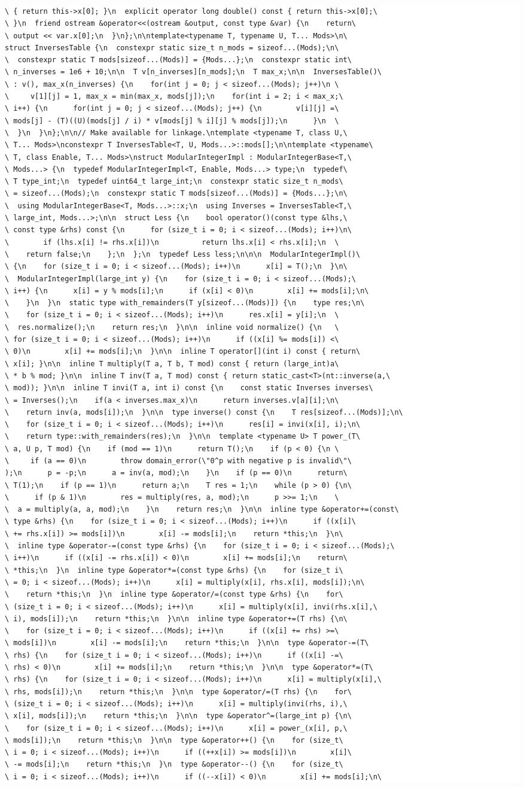     \ { return this->x[0]; }\n  explicit operator long double() const { return this->x[0];\
    \ }\n  friend ostream &operator<<(ostream &output, const type &var) {\n    return\
    \ output << var.x[0];\n  }\n};\n\ntemplate<typename T, typename U, T... Mods>\n\
    struct InversesTable {\n  constexpr static size_t n_mods = sizeof...(Mods);\n\
    \  constexpr static T mods[sizeof...(Mods)] = {Mods...};\n  constexpr static int\
    \ n_inverses = 1e6 + 10;\n\n  T v[n_inverses][n_mods];\n  T max_x;\n\n  InversesTable()\
    \ : v(), max_x(n_inverses) {\n    for(int j = 0; j < sizeof...(Mods); j++)\n \
    \     v[1][j] = 1, max_x = min(max_x, mods[j]);\n    for(int i = 2; i < max_x;\
    \ i++) {\n      for(int j = 0; j < sizeof...(Mods); j++) {\n        v[i][j] =\
    \ mods[j] - (T)((U)(mods[j] / i) * v[mods[j] % i][j] % mods[j]);\n      }\n  \
    \  }\n  }\n};\n\n// Make available for linkage.\ntemplate <typename T, class U,\
    \ T... Mods>\nconstexpr T InversesTable<T, U, Mods...>::mods[];\n\ntemplate <typename\
    \ T, class Enable, T... Mods>\nstruct ModularIntegerImpl : ModularIntegerBase<T,\
    \ Mods...> {\n  typedef ModularIntegerImpl<T, Enable, Mods...> type;\n  typedef\
    \ T type_int;\n  typedef uint64_t large_int;\n  constexpr static size_t n_mods\
    \ = sizeof...(Mods);\n  constexpr static T mods[sizeof...(Mods)] = {Mods...};\n\
    \  using ModularIntegerBase<T, Mods...>::x;\n  using Inverses = InversesTable<T,\
    \ large_int, Mods...>;\n\n  struct Less {\n    bool operator()(const type &lhs,\
    \ const type &rhs) const {\n      for (size_t i = 0; i < sizeof...(Mods); i++)\n\
    \        if (lhs.x[i] != rhs.x[i])\n          return lhs.x[i] < rhs.x[i];\n  \
    \    return false;\n    };\n  };\n  typedef Less less;\n\n\n  ModularIntegerImpl()\
    \ {\n    for (size_t i = 0; i < sizeof...(Mods); i++)\n      x[i] = T();\n  }\n\
    \  ModularIntegerImpl(large_int y) {\n    for (size_t i = 0; i < sizeof...(Mods);\
    \ i++) {\n      x[i] = y % mods[i];\n      if (x[i] < 0)\n        x[i] += mods[i];\n\
    \    }\n  }\n  static type with_remainders(T y[sizeof...(Mods)]) {\n    type res;\n\
    \    for (size_t i = 0; i < sizeof...(Mods); i++)\n      res.x[i] = y[i];\n  \
    \  res.normalize();\n    return res;\n  }\n\n  inline void normalize() {\n   \
    \ for (size_t i = 0; i < sizeof...(Mods); i++)\n      if ((x[i] %= mods[i]) <\
    \ 0)\n        x[i] += mods[i];\n  }\n\n  inline T operator[](int i) const { return\
    \ x[i]; }\n\n  inline T multiply(T a, T b, T mod) const { return (large_int)a\
    \ * b % mod; }\n\n  inline T inv(T a, T mod) const { return static_cast<T>(nt::inverse(a,\
    \ mod)); }\n\n  inline T invi(T a, int i) const {\n    const static Inverses inverses\
    \ = Inverses();\n    if(a < inverses.max_x)\n      return inverses.v[a][i];\n\
    \    return inv(a, mods[i]);\n  }\n\n  type inverse() const {\n    T res[sizeof...(Mods)];\n\
    \    for (size_t i = 0; i < sizeof...(Mods); i++)\n      res[i] = invi(x[i], i);\n\
    \    return type::with_remainders(res);\n  }\n\n  template <typename U> T power_(T\
    \ a, U p, T mod) {\n    if (mod == 1)\n      return T();\n    if (p < 0) {\n \
    \     if (a == 0)\n        throw domain_error(\"0^p with negative p is invalid\"\
    );\n      p = -p;\n      a = inv(a, mod);\n    }\n    if (p == 0)\n      return\
    \ T(1);\n    if (p == 1)\n      return a;\n    T res = 1;\n    while (p > 0) {\n\
    \      if (p & 1)\n        res = multiply(res, a, mod);\n      p >>= 1;\n    \
    \  a = multiply(a, a, mod);\n    }\n    return res;\n  }\n\n  inline type &operator+=(const\
    \ type &rhs) {\n    for (size_t i = 0; i < sizeof...(Mods); i++)\n      if ((x[i]\
    \ += rhs.x[i]) >= mods[i])\n        x[i] -= mods[i];\n    return *this;\n  }\n\
    \  inline type &operator-=(const type &rhs) {\n    for (size_t i = 0; i < sizeof...(Mods);\
    \ i++)\n      if ((x[i] -= rhs.x[i]) < 0)\n        x[i] += mods[i];\n    return\
    \ *this;\n  }\n  inline type &operator*=(const type &rhs) {\n    for (size_t i\
    \ = 0; i < sizeof...(Mods); i++)\n      x[i] = multiply(x[i], rhs.x[i], mods[i]);\n\
    \    return *this;\n  }\n  inline type &operator/=(const type &rhs) {\n    for\
    \ (size_t i = 0; i < sizeof...(Mods); i++)\n      x[i] = multiply(x[i], invi(rhs.x[i],\
    \ i), mods[i]);\n    return *this;\n  }\n\n  inline type &operator+=(T rhs) {\n\
    \    for (size_t i = 0; i < sizeof...(Mods); i++)\n      if ((x[i] += rhs) >=\
    \ mods[i])\n        x[i] -= mods[i];\n    return *this;\n  }\n\n  type &operator-=(T\
    \ rhs) {\n    for (size_t i = 0; i < sizeof...(Mods); i++)\n      if ((x[i] -=\
    \ rhs) < 0)\n        x[i] += mods[i];\n    return *this;\n  }\n\n  type &operator*=(T\
    \ rhs) {\n    for (size_t i = 0; i < sizeof...(Mods); i++)\n      x[i] = multiply(x[i],\
    \ rhs, mods[i]);\n    return *this;\n  }\n\n  type &operator/=(T rhs) {\n    for\
    \ (size_t i = 0; i < sizeof...(Mods); i++)\n      x[i] = multiply(invi(rhs, i),\
    \ x[i], mods[i]);\n    return *this;\n  }\n\n  type &operator^=(large_int p) {\n\
    \    for (size_t i = 0; i < sizeof...(Mods); i++)\n      x[i] = power_(x[i], p,\
    \ mods[i]);\n    return *this;\n  }\n\n  type &operator++() {\n    for (size_t\
    \ i = 0; i < sizeof...(Mods); i++)\n      if ((++x[i]) >= mods[i])\n        x[i]\
    \ -= mods[i];\n    return *this;\n  }\n  type &operator--() {\n    for (size_t\
    \ i = 0; i < sizeof...(Mods); i++)\n      if ((--x[i]) < 0)\n        x[i] += mods[i];\n\